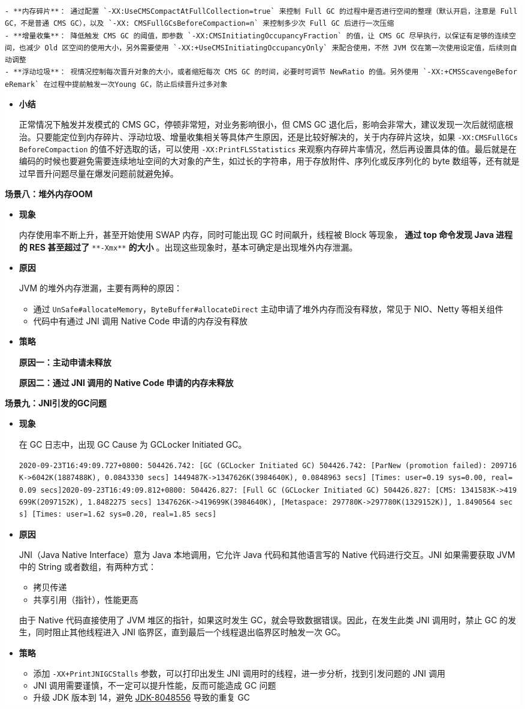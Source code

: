     - **内存碎片**： 通过配置 `-XX:UseCMSCompactAtFullCollection=true` 来控制 Full GC 的过程中是否进行空间的整理（默认开启，注意是 Full GC，不是普通 CMS GC），以及 `-XX: CMSFullGCsBeforeCompaction=n` 来控制多少次 Full GC 后进行一次压缩
    - **增量收集**： 降低触发 CMS GC 的阈值，即参数 `-XX:CMSInitiatingOccupancyFraction` 的值，让 CMS GC 尽早执行，以保证有足够的连续空间，也减少 Old 区空间的使用大小，另外需要使用 `-XX:+UseCMSInitiatingOccupancyOnly` 来配合使用，不然 JVM 仅在第一次使用设定值，后续则自动调整
    - **浮动垃圾**： 视情况控制每次晋升对象的大小，或者缩短每次 CMS GC 的时间，必要时可调节 NewRatio 的值。另外使用 `-XX:+CMSScavengeBeforeRemark` 在过程中提前触发一次Young GC，防止后续晋升过多对象

- **小结**

  正常情况下触发并发模式的 CMS GC，停顿非常短，对业务影响很小，但 CMS GC 退化后，影响会非常大，建议发现一次后就彻底根治。只要能定位到内存碎片、浮动垃圾、增量收集相关等具体产生原因，还是比较好解决的，关于内存碎片这块，如果 `-XX:CMSFullGCsBeforeCompaction` 的值不好选取的话，可以使用 `-XX:PrintFLSStatistics` 来观察内存碎片率情况，然后再设置具体的值。最后就是在编码的时候也要避免需要连续地址空间的大对象的产生，如过长的字符串，用于存放附件、序列化或反序列化的 byte 数组等，还有就是过早晋升问题尽量在爆发问题前就避免掉。



**场景八：堆外内存OOM**

- **现象**

  内存使用率不断上升，甚至开始使用 SWAP 内存，同时可能出现 GC 时间飙升，线程被 Block 等现象， **通过 top 命令发现 Java 进程的 RES 甚至超过了** `**-Xmx**` **的大小** 。出现这些现象时，基本可确定是出现堆外内存泄漏。

- **原因**

  JVM 的堆外内存泄漏，主要有两种的原因：

    - 通过 `UnSafe#allocateMemory`，`ByteBuffer#allocateDirect` 主动申请了堆外内存而没有释放，常见于 NIO、Netty 等相关组件
    - 代码中有通过 JNI 调用 Native Code 申请的内存没有释放

- **策略**

  **原因一：主动申请未释放**

  **原因二：通过 JNI 调用的 Native Code 申请的内存未释放**



**场景九：JNI引发的GC问题**

- **现象**

  在 GC 日志中，出现 GC Cause 为 GCLocker Initiated GC。

  ```shell
  2020-09-23T16:49:09.727+0800: 504426.742: [GC (GCLocker Initiated GC) 504426.742: [ParNew (promotion failed): 209716K->6042K(1887488K), 0.0843330 secs] 1449487K->1347626K(3984640K), 0.0848963 secs] [Times: user=0.19 sys=0.00, real=0.09 secs]2020-09-23T16:49:09.812+0800: 504426.827: [Full GC (GCLocker Initiated GC) 504426.827: [CMS: 1341583K->419699K(2097152K), 1.8482275 secs] 1347626K->419699K(3984640K), [Metaspace: 297780K->297780K(1329152K)], 1.8490564 secs] [Times: user=1.62 sys=0.20, real=1.85 secs]
  ```

- **原因**

  JNI（Java Native Interface）意为 Java 本地调用，它允许 Java 代码和其他语言写的 Native 代码进行交互。JNI 如果需要获取 JVM 中的 String 或者数组，有两种方式：

    - 拷贝传递
    - 共享引用（指针），性能更高

  由于 Native 代码直接使用了 JVM 堆区的指针，如果这时发生 GC，就会导致数据错误。因此，在发生此类 JNI 调用时，禁止 GC 的发生，同时阻止其他线程进入 JNI 临界区，直到最后一个线程退出临界区时触发一次 GC。

- **策略**

    - 添加 `-XX+PrintJNIGCStalls` 参数，可以打印出发生 JNI 调用时的线程，进一步分析，找到引发问题的 JNI 调用
    - JNI 调用需要谨慎，不一定可以提升性能，反而可能造成 GC 问题
    - 升级 JDK 版本到 14，避免 [JDK-8048556](https://bugs.openjdk.java.net/browse/JDK-8048556) 导致的重复 GC